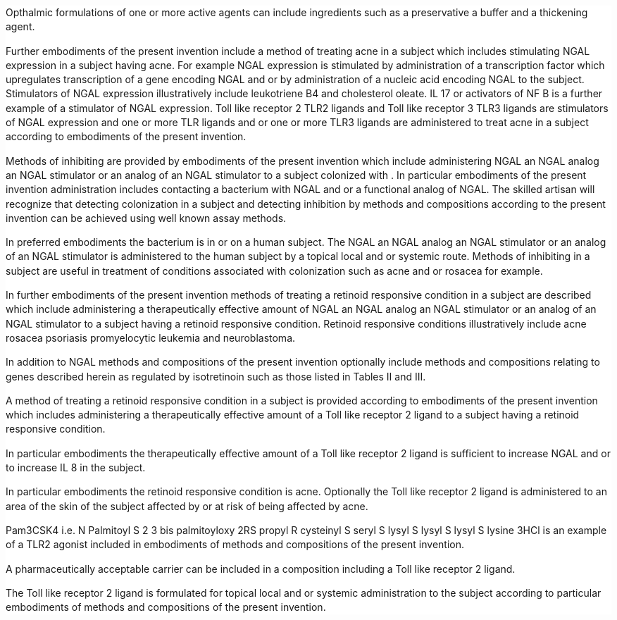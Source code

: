 Opthalmic formulations of one or more active agents can include ingredients such as a preservative a buffer and a thickening agent.

Further embodiments of the present invention include a method of treating acne in a subject which includes stimulating NGAL expression in a subject having acne. For example NGAL expression is stimulated by administration of a transcription factor which upregulates transcription of a gene encoding NGAL and or by administration of a nucleic acid encoding NGAL to the subject. Stimulators of NGAL expression illustratively include leukotriene B4 and cholesterol oleate. IL 17 or activators of NF B is a further example of a stimulator of NGAL expression. Toll like receptor 2 TLR2 ligands and Toll like receptor 3 TLR3 ligands are stimulators of NGAL expression and one or more TLR ligands and or one or more TLR3 ligands are administered to treat acne in a subject according to embodiments of the present invention.

Methods of inhibiting are provided by embodiments of the present invention which include administering NGAL an NGAL analog an NGAL stimulator or an analog of an NGAL stimulator to a subject colonized with . In particular embodiments of the present invention administration includes contacting a bacterium with NGAL and or a functional analog of NGAL. The skilled artisan will recognize that detecting colonization in a subject and detecting inhibition by methods and compositions according to the present invention can be achieved using well known assay methods.

In preferred embodiments the bacterium is in or on a human subject. The NGAL an NGAL analog an NGAL stimulator or an analog of an NGAL stimulator is administered to the human subject by a topical local and or systemic route. Methods of inhibiting in a subject are useful in treatment of conditions associated with colonization such as acne and or rosacea for example.

In further embodiments of the present invention methods of treating a retinoid responsive condition in a subject are described which include administering a therapeutically effective amount of NGAL an NGAL analog an NGAL stimulator or an analog of an NGAL stimulator to a subject having a retinoid responsive condition. Retinoid responsive conditions illustratively include acne rosacea psoriasis promyelocytic leukemia and neuroblastoma.

In addition to NGAL methods and compositions of the present invention optionally include methods and compositions relating to genes described herein as regulated by isotretinoin such as those listed in Tables II and III.

A method of treating a retinoid responsive condition in a subject is provided according to embodiments of the present invention which includes administering a therapeutically effective amount of a Toll like receptor 2 ligand to a subject having a retinoid responsive condition.

In particular embodiments the therapeutically effective amount of a Toll like receptor 2 ligand is sufficient to increase NGAL and or to increase IL 8 in the subject.

In particular embodiments the retinoid responsive condition is acne. Optionally the Toll like receptor 2 ligand is administered to an area of the skin of the subject affected by or at risk of being affected by acne.

Pam3CSK4 i.e. N Palmitoyl S 2 3 bis palmitoyloxy 2RS propyl R cysteinyl S seryl S lysyl S lysyl S lysyl S lysine 3HCl is an example of a TLR2 agonist included in embodiments of methods and compositions of the present invention.

A pharmaceutically acceptable carrier can be included in a composition including a Toll like receptor 2 ligand.

The Toll like receptor 2 ligand is formulated for topical local and or systemic administration to the subject according to particular embodiments of methods and compositions of the present invention.
